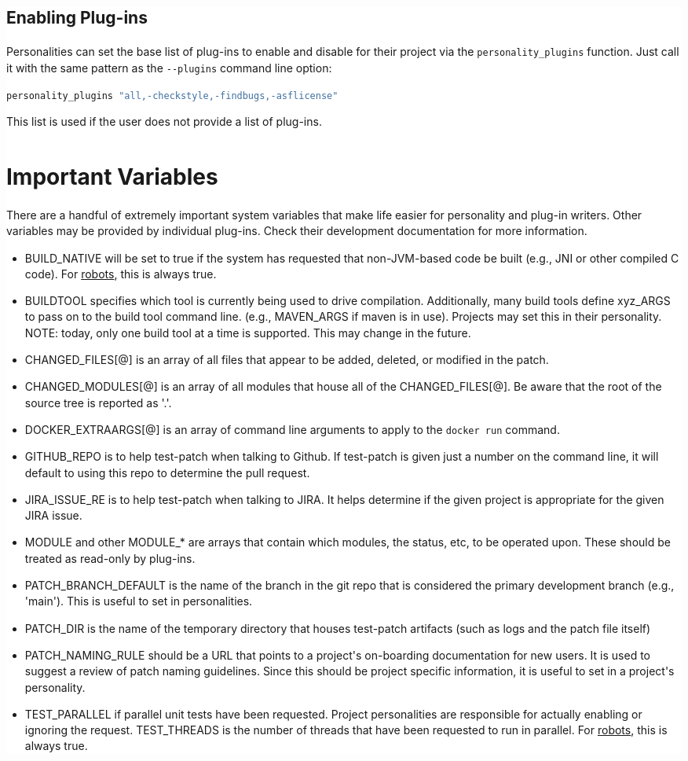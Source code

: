 ## Enabling Plug-ins

Personalities can set the base list of plug-ins to enable and disable for their project via the `personality_plugins` function. Just call it with the same pattern as the `--plugins` command line option:

```bash
personality_plugins "all,-checkstyle,-findbugs,-asflicense"
```

This list is used if the user does not provide a list of plug-ins.

# Important Variables

There are a handful of extremely important system variables that make life easier for personality and plug-in writers.  Other variables may be provided by individual plug-ins.  Check their development documentation for more information.

* BUILD\_NATIVE will be set to true if the system has requested that non-JVM-based code be built (e.g., JNI or other compiled C code). For [robots](../precommit-robots), this is always true.

* BUILDTOOL specifies which tool is currently being used to drive compilation.  Additionally, many build tools define xyz\_ARGS to pass on to the build tool command line. (e.g., MAVEN\_ARGS if maven is in use).  Projects may set this in their personality.  NOTE: today, only one build tool at a time is supported.  This may change in the future.

* CHANGED\_FILES[@] is an array of all files that appear to be added, deleted, or modified in the patch.

* CHANGED\_MODULES[@] is an array of all modules that house all of the CHANGED\_FILES[@].  Be aware that the root of the source tree is reported as '.'.

* DOCKER\_EXTRAARGS[@] is an array of command line arguments to apply to the `docker run` command.

* GITHUB\_REPO is to help test-patch when talking to Github.  If test-patch is given just a number on the command line, it will default to using this repo to determine the pull request.

* JIRA\_ISSUE\_RE is to help test-patch when talking to JIRA.  It helps determine if the given project is appropriate for the given JIRA issue.

* MODULE and other MODULE\_\* are arrays that contain which modules, the status, etc, to be operated upon. These should be treated as read-only by plug-ins.

* PATCH\_BRANCH\_DEFAULT is the name of the branch in the git repo that is considered the primary development branch (e.g., 'main').  This is useful to set in personalities.

* PATCH\_DIR is the name of the temporary directory that houses test-patch artifacts (such as logs and the patch file itself)

* PATCH\_NAMING\_RULE should be a URL that points to a project's on-boarding documentation for new users. It is used to suggest a review of patch naming guidelines. Since this should be project specific information, it is useful to set in a project's personality.

* TEST\_PARALLEL if parallel unit tests have been requested. Project personalities are responsible for actually enabling or ignoring the request. TEST\_THREADS is the number of threads that have been requested to run in parallel. For [robots](../precommit-robots), this is always true.
